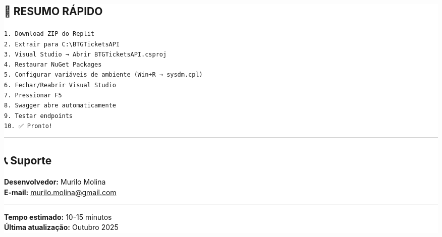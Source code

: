 
## 🎯 RESUMO RÁPIDO

```
1. Download ZIP do Replit
2. Extrair para C:\BTGTicketsAPI
3. Visual Studio → Abrir BTGTicketsAPI.csproj
4. Restaurar NuGet Packages
5. Configurar variáveis de ambiente (Win+R → sysdm.cpl)
6. Fechar/Reabrir Visual Studio
7. Pressionar F5
8. Swagger abre automaticamente
9. Testar endpoints
10. ✅ Pronto!
```

---

## 📞 Suporte

**Desenvolvedor:** Murilo Molina  
**E-mail:** murilo.molina@gmail.com

---

**Tempo estimado:** 10-15 minutos  
**Última atualização:** Outubro 2025

